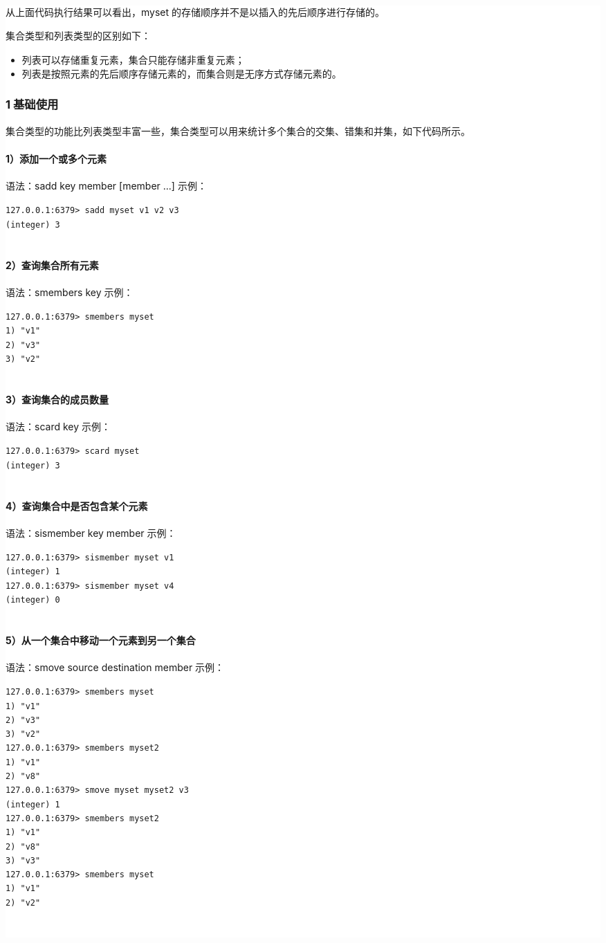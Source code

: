 </code></pre>
<p>从上面代码执行结果可以看出，myset 的存储顺序并不是以插入的先后顺序进行存储的。</p>
<p>集合类型和列表类型的区别如下：</p>
<ul>
<li>列表可以存储重复元素，集合只能存储非重复元素；</li>
<li>列表是按照元素的先后顺序存储元素的，而集合则是无序方式存储元素的。</li>
</ul>
<h3>1 基础使用</h3>
<p>集合类型的功能比列表类型丰富一些，集合类型可以用来统计多个集合的交集、错集和并集，如下代码所示。</p>
<h4>1）添加一个或多个元素</h4>
<p>语法：sadd key member [member ...] 示例：</p>
<pre><code class="language-shell">127.0.0.1:6379&gt; sadd myset v1 v2 v3
(integer) 3

</code></pre>
<h4>2）查询集合所有元素</h4>
<p>语法：smembers key 示例：</p>
<pre><code class="language-shell">127.0.0.1:6379&gt; smembers myset
1) &quot;v1&quot;
2) &quot;v3&quot;
3) &quot;v2&quot;

</code></pre>
<h4>3）查询集合的成员数量</h4>
<p>语法：scard key 示例：</p>
<pre><code class="language-shell">127.0.0.1:6379&gt; scard myset
(integer) 3

</code></pre>
<h4>4）查询集合中是否包含某个元素</h4>
<p>语法：sismember key member 示例：</p>
<pre><code class="language-shell">127.0.0.1:6379&gt; sismember myset v1
(integer) 1
127.0.0.1:6379&gt; sismember myset v4
(integer) 0

</code></pre>
<h4>5）从一个集合中移动一个元素到另一个集合</h4>
<p>语法：smove source destination member 示例：</p>
<pre><code class="language-shell">127.0.0.1:6379&gt; smembers myset
1) &quot;v1&quot;
2) &quot;v3&quot;
3) &quot;v2&quot;
127.0.0.1:6379&gt; smembers myset2
1) &quot;v1&quot;
2) &quot;v8&quot;
127.0.0.1:6379&gt; smove myset myset2 v3
(integer) 1
127.0.0.1:6379&gt; smembers myset2
1) &quot;v1&quot;
2) &quot;v8&quot;
3) &quot;v3&quot;
127.0.0.1:6379&gt; smembers myset
1) &quot;v1&quot;
2) &quot;v2&quot;
